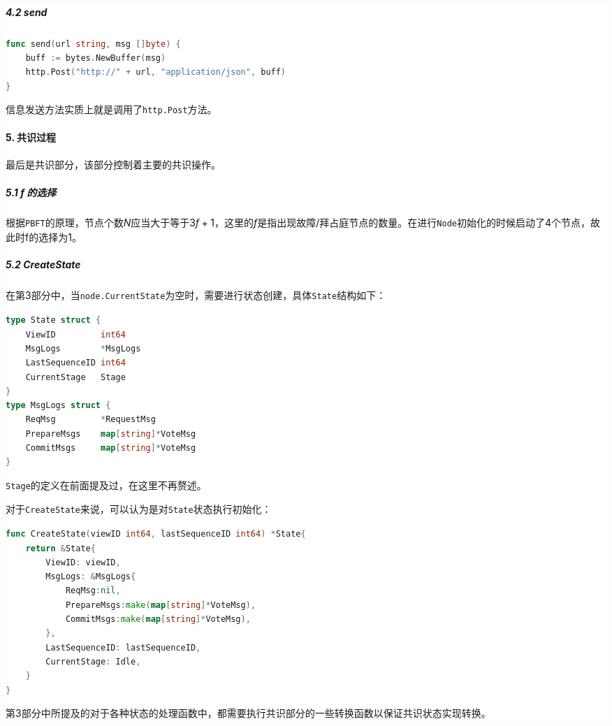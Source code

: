 ##### 4.2 send

```go
func send(url string, msg []byte) {
	buff := bytes.NewBuffer(msg)
	http.Post("http://" + url, "application/json", buff)
}
```

信息发送方法实质上就是调用了`http.Post`方法。

#### 5. 共识过程

最后是共识部分，该部分控制着主要的共识操作。

##### 5.1 f 的选择

根据`PBFT`的原理，节点个数$N$应当大于等于$3f+1$，这里的$f$是指出现故障/拜占庭节点的数量。在进行`Node`初始化的时候启动了4个节点，故此时f的选择为1。

##### 5.2 CreateState

在第3部分中，当`node.CurrentState`为空时，需要进行状态创建，具体`State`结构如下：

```go
type State struct {
	ViewID         int64
	MsgLogs        *MsgLogs
	LastSequenceID int64
	CurrentStage   Stage
}
type MsgLogs struct {
	ReqMsg         *RequestMsg
	PrepareMsgs    map[string]*VoteMsg
	CommitMsgs     map[string]*VoteMsg
}
```

`Stage`的定义在前面提及过，在这里不再赘述。

对于`CreateState`来说，可以认为是对`State`状态执行初始化：

```go
func CreateState(viewID int64, lastSequenceID int64) *State{
	return &State{
		ViewID: viewID,
		MsgLogs: &MsgLogs{
			ReqMsg:nil,
			PrepareMsgs:make(map[string]*VoteMsg),
			CommitMsgs:make(map[string]*VoteMsg),
		},
		LastSequenceID: lastSequenceID,
		CurrentStage: Idle,
	}
}
```

第3部分中所提及的对于各种状态的处理函数中，都需要执行共识部分的一些转换函数以保证共识状态实现转换。
